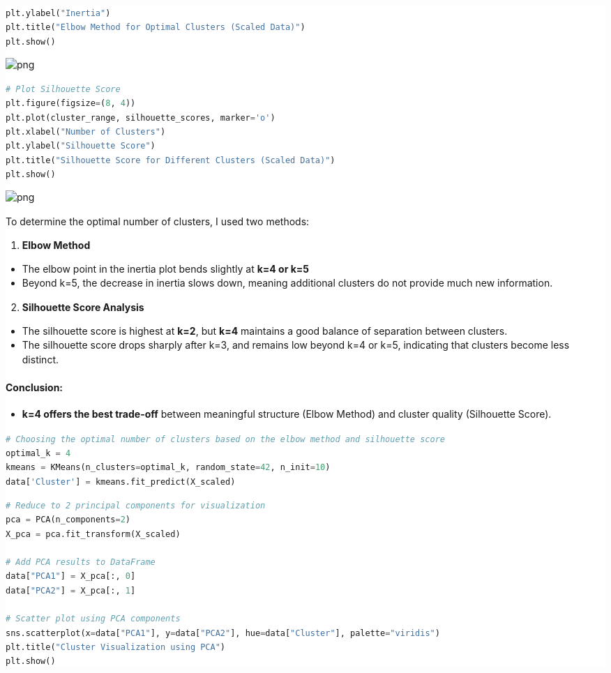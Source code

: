 ```python
plt.ylabel("Inertia")
plt.title("Elbow Method for Optimal Clusters (Scaled Data)")
plt.show()
```


    
![png](IAI_HW1_mqlam_files/IAI_HW1_mqlam_29_0.png)
    



```python
# Plot Silhouette Score
plt.figure(figsize=(8, 4))
plt.plot(cluster_range, silhouette_scores, marker='o')
plt.xlabel("Number of Clusters")
plt.ylabel("Silhouette Score")
plt.title("Silhouette Score for Different Clusters (Scaled Data)")
plt.show()
```


    
![png](IAI_HW1_mqlam_files/IAI_HW1_mqlam_30_0.png)
    


To determine the optimal number of clusters, I used two methods:

1. **Elbow Method**  
- The elbow point in the inertia plot bends slightly at **k=4 or k=5**
- Beyond k=5, the decrease in inertia slows down, meaning additional clusters do not provide much new information.

2. **Silhouette Score Analysis**  
- The silhouette score is highest at **k=2**, but **k=4** maintains a good balance of separation between clusters.
- The silhouette score drops sharply after k=3, and remains low beyond k=4 or k=5, indicating that clusters become less distinct.

#### Conclusion:
- **k=4 offers the best trade-off** between meaningful structure (Elbow Method) and cluster quality (Silhouette Score).



```python
# Choosing the optimal number of clusters based on the elbow method and silhouette score
optimal_k = 4
kmeans = KMeans(n_clusters=optimal_k, random_state=42, n_init=10)
data['Cluster'] = kmeans.fit_predict(X_scaled)
```


```python
# Reduce to 2 principal components for visualization
pca = PCA(n_components=2)
X_pca = pca.fit_transform(X_scaled)

# Add PCA results to DataFrame
data["PCA1"] = X_pca[:, 0]
data["PCA2"] = X_pca[:, 1]

# Scatter plot using PCA components
sns.scatterplot(x=data["PCA1"], y=data["PCA2"], hue=data["Cluster"], palette="viridis")
plt.title("Cluster Visualization using PCA")
plt.show()
```
